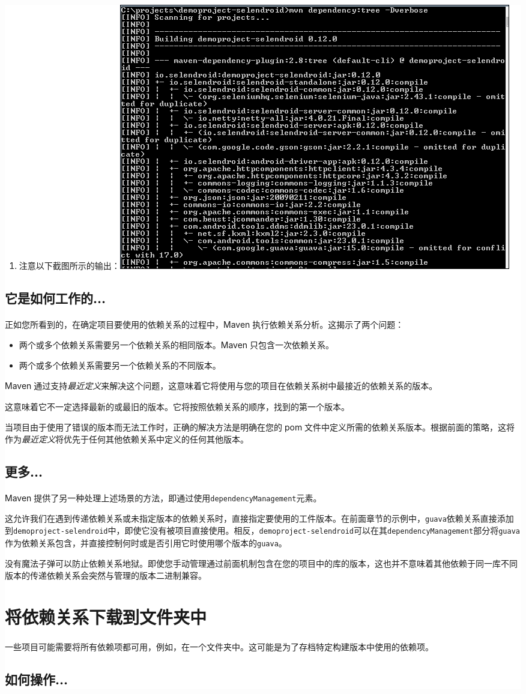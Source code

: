 1.  注意以下截图所示的输出：![如何操作...](img/6124OS_05_03.jpg)

## 它是如何工作的...

正如您所看到的，在确定项目要使用的依赖关系的过程中，Maven 执行依赖关系分析。这揭示了两个问题：

+   两个或多个依赖关系需要另一个依赖关系的相同版本。Maven 只包含一次依赖关系。

+   两个或多个依赖关系需要另一个依赖关系的不同版本。

Maven 通过支持*最近定义*来解决这个问题，这意味着它将使用与您的项目在依赖关系树中最接近的依赖关系的版本。

这意味着它不一定选择最新的或最旧的版本。它将按照依赖关系的顺序，找到的第一个版本。

当项目由于使用了错误的版本而无法工作时，正确的解决方法是明确在您的 pom 文件中定义所需的依赖关系版本。根据前面的策略，这将作为*最近定义*将优先于任何其他依赖关系中定义的任何其他版本。

## 更多...

Maven 提供了另一种处理上述场景的方法，即通过使用`dependencyManagement`元素。

这允许我们在遇到传递依赖关系或未指定版本的依赖关系时，直接指定要使用的工件版本。在前面章节的示例中，`guava`依赖关系直接添加到`demoproject-selendroid`中，即使它没有被项目直接使用。相反，`demoproject-selendroid`可以在其`dependencyManagement`部分将`guava`作为依赖关系包含，并直接控制何时或是否引用它时使用哪个版本的`guava`。

没有魔法子弹可以防止依赖关系地狱。即使您手动管理通过前面机制包含在您的项目中的库的版本，这也并不意味着其他依赖于同一库不同版本的传递依赖关系会突然与管理的版本二进制兼容。

# 将依赖关系下载到文件夹中

一些项目可能需要将所有依赖项都可用，例如，在一个文件夹中。这可能是为了存档特定构建版本中使用的依赖项。

## 如何操作...
